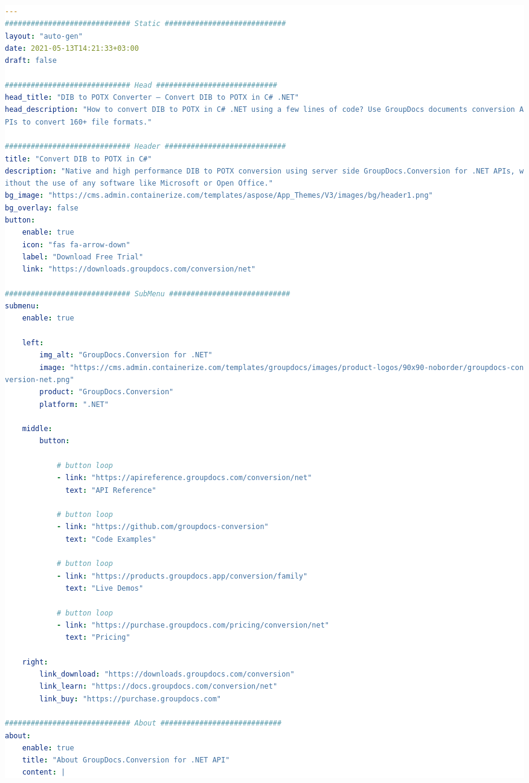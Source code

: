 ```yaml
---
############################# Static ############################
layout: "auto-gen"
date: 2021-05-13T14:21:33+03:00
draft: false

############################# Head ############################
head_title: "DIB to POTX Converter – Convert DIB to POTX in C# .NET"
head_description: "How to convert DIB to POTX in C# .NET using a few lines of code? Use GroupDocs documents conversion APIs to convert 160+ file formats."

############################# Header ############################
title: "Convert DIB to POTX in C#"
description: "Native and high performance DIB to POTX conversion using server side GroupDocs.Conversion for .NET APIs, without the use of any software like Microsoft or Open Office."
bg_image: "https://cms.admin.containerize.com/templates/aspose/App_Themes/V3/images/bg/header1.png"
bg_overlay: false
button:
    enable: true
    icon: "fas fa-arrow-down"
    label: "Download Free Trial"
    link: "https://downloads.groupdocs.com/conversion/net"

############################# SubMenu ############################
submenu:
    enable: true

    left:
        img_alt: "GroupDocs.Conversion for .NET"
        image: "https://cms.admin.containerize.com/templates/groupdocs/images/product-logos/90x90-noborder/groupdocs-conversion-net.png"
        product: "GroupDocs.Conversion"
        platform: ".NET"

    middle:
        button:

            # button loop
            - link: "https://apireference.groupdocs.com/conversion/net"
              text: "API Reference"

            # button loop
            - link: "https://github.com/groupdocs-conversion"
              text: "Code Examples"

            # button loop
            - link: "https://products.groupdocs.app/conversion/family"
              text: "Live Demos"

            # button loop
            - link: "https://purchase.groupdocs.com/pricing/conversion/net"
              text: "Pricing"

    right:
        link_download: "https://downloads.groupdocs.com/conversion"
        link_learn: "https://docs.groupdocs.com/conversion/net"
        link_buy: "https://purchase.groupdocs.com"

############################# About ############################
about:
    enable: true
    title: "About GroupDocs.Conversion for .NET API"
    content: |
```